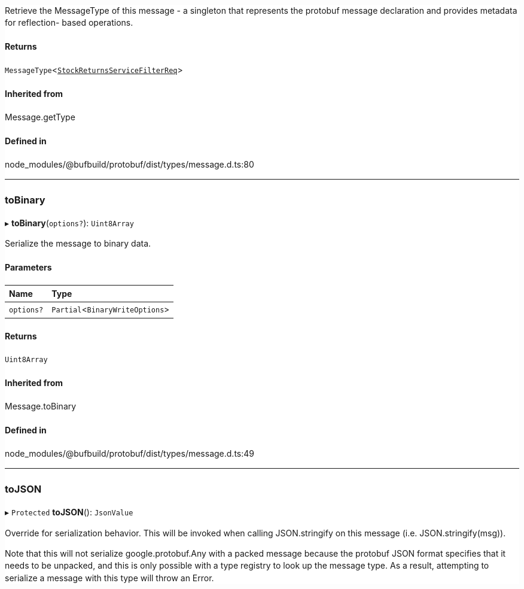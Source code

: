 Retrieve the MessageType of this message - a singleton that represents
the protobuf message declaration and provides metadata for reflection-
based operations.

#### Returns

`MessageType`<[`StockReturnsServiceFilterReq`](StockReturnsServiceFilterReq.md)\>

#### Inherited from

Message.getType

#### Defined in

node_modules/@bufbuild/protobuf/dist/types/message.d.ts:80

___

### toBinary

▸ **toBinary**(`options?`): `Uint8Array`

Serialize the message to binary data.

#### Parameters

| Name | Type |
| :------ | :------ |
| `options?` | `Partial`<`BinaryWriteOptions`\> |

#### Returns

`Uint8Array`

#### Inherited from

Message.toBinary

#### Defined in

node_modules/@bufbuild/protobuf/dist/types/message.d.ts:49

___

### toJSON

▸ `Protected` **toJSON**(): `JsonValue`

Override for serialization behavior. This will be invoked when calling
JSON.stringify on this message (i.e. JSON.stringify(msg)).

Note that this will not serialize google.protobuf.Any with a packed
message because the protobuf JSON format specifies that it needs to be
unpacked, and this is only possible with a type registry to look up the
message type.  As a result, attempting to serialize a message with this
type will throw an Error.
